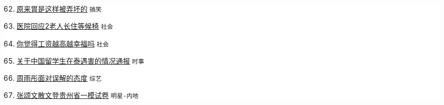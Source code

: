 62. [原来胃是这样被弄坏的](https://m.weibo.cn/search?containerid=100103type%3D1%26t%3D10%26q%3D%23%E5%8E%9F%E6%9D%A5%E8%83%83%E6%98%AF%E8%BF%99%E6%A0%B7%E8%A2%AB%E5%BC%84%E5%9D%8F%E7%9A%84%23&stream_entry_id=31&isnewpage=1&extparam=seat%3D1%26cate%3D5001%26stream_entry_id%3D31%26flag%3D0%26lcate%3D5001%26realpos%3D43%26filter_type%3Drealtimehot%26pos%3D42%26q%3D%2523%25E5%258E%259F%25E6%259D%25A5%25E8%2583%2583%25E6%2598%25AF%25E8%25BF%2599%25E6%25A0%25B7%25E8%25A2%25AB%25E5%25BC%2584%25E5%259D%258F%25E7%259A%2584%2523%26c_type%3D31%26dgr%3D0%26band_rank%3D43%26display_time%3D1681028502%26pre_seqid%3D1681028502109919710139&luicode=10000011&lfid=106003type%3D25%26t%3D3%26disable_hot%3D1%26filter_type%3Drealtimehot) `搞笑` 

63. [医院回应2老人长住等候椅](https://m.weibo.cn/search?containerid=100103type%3D1%26t%3D10%26q%3D%23%E5%8C%BB%E9%99%A2%E5%9B%9E%E5%BA%942%E8%80%81%E4%BA%BA%E9%95%BF%E4%BD%8F%E7%AD%89%E5%80%99%E6%A4%85%23&stream_entry_id=31&isnewpage=1&extparam=seat%3D1%26cate%3D5001%26stream_entry_id%3D31%26flag%3D0%26lcate%3D5001%26realpos%3D44%26filter_type%3Drealtimehot%26pos%3D43%26q%3D%2523%25E5%258C%25BB%25E9%2599%25A2%25E5%259B%259E%25E5%25BA%25942%25E8%2580%2581%25E4%25BA%25BA%25E9%2595%25BF%25E4%25BD%258F%25E7%25AD%2589%25E5%2580%2599%25E6%25A4%2585%2523%26c_type%3D31%26dgr%3D0%26band_rank%3D44%26display_time%3D1681028502%26pre_seqid%3D1681028502109919710139&luicode=10000011&lfid=106003type%3D25%26t%3D3%26disable_hot%3D1%26filter_type%3Drealtimehot) `社会` 

64. [你觉得工资越高越幸福吗](https://m.weibo.cn/search?containerid=100103type%3D1%26t%3D10%26q%3D%23%E4%BD%A0%E8%A7%89%E5%BE%97%E5%B7%A5%E8%B5%84%E8%B6%8A%E9%AB%98%E8%B6%8A%E5%B9%B8%E7%A6%8F%E5%90%97%23&stream_entry_id=31&isnewpage=1&extparam=seat%3D1%26cate%3D5001%26stream_entry_id%3D31%26flag%3D0%26lcate%3D5001%26realpos%3D45%26filter_type%3Drealtimehot%26pos%3D44%26q%3D%2523%25E4%25BD%25A0%25E8%25A7%2589%25E5%25BE%2597%25E5%25B7%25A5%25E8%25B5%2584%25E8%25B6%258A%25E9%25AB%2598%25E8%25B6%258A%25E5%25B9%25B8%25E7%25A6%258F%25E5%2590%2597%2523%26c_type%3D31%26dgr%3D0%26band_rank%3D45%26display_time%3D1681028502%26pre_seqid%3D1681028502109919710139&luicode=10000011&lfid=106003type%3D25%26t%3D3%26disable_hot%3D1%26filter_type%3Drealtimehot) `社会` 

65. [关于中国留学生在泰遇害的情况通报](https://m.weibo.cn/search?containerid=100103type%3D1%26t%3D10%26q%3D%23%E5%85%B3%E4%BA%8E%E4%B8%AD%E5%9B%BD%E7%95%99%E5%AD%A6%E7%94%9F%E5%9C%A8%E6%B3%B0%E9%81%87%E5%AE%B3%E7%9A%84%E6%83%85%E5%86%B5%E9%80%9A%E6%8A%A5%23&stream_entry_id=31&isnewpage=1&extparam=seat%3D1%26cate%3D5001%26stream_entry_id%3D31%26flag%3D0%26lcate%3D5001%26realpos%3D46%26filter_type%3Drealtimehot%26pos%3D45%26q%3D%2523%25E5%2585%25B3%25E4%25BA%258E%25E4%25B8%25AD%25E5%259B%25BD%25E7%2595%2599%25E5%25AD%25A6%25E7%2594%259F%25E5%259C%25A8%25E6%25B3%25B0%25E9%2581%2587%25E5%25AE%25B3%25E7%259A%2584%25E6%2583%2585%25E5%2586%25B5%25E9%2580%259A%25E6%258A%25A5%2523%26c_type%3D31%26dgr%3D0%26band_rank%3D46%26display_time%3D1681028502%26pre_seqid%3D1681028502109919710139&luicode=10000011&lfid=106003type%3D25%26t%3D3%26disable_hot%3D1%26filter_type%3Drealtimehot) `时事` 

66. [周雨彤面对误解的态度](https://m.weibo.cn/search?containerid=100103type%3D1%26t%3D10%26q%3D%23%E5%91%A8%E9%9B%A8%E5%BD%A4%E9%9D%A2%E5%AF%B9%E8%AF%AF%E8%A7%A3%E7%9A%84%E6%80%81%E5%BA%A6%23&stream_entry_id=31&isnewpage=1&extparam=seat%3D1%26cate%3D5001%26stream_entry_id%3D31%26flag%3D0%26lcate%3D5001%26realpos%3D47%26filter_type%3Drealtimehot%26pos%3D46%26q%3D%2523%25E5%2591%25A8%25E9%259B%25A8%25E5%25BD%25A4%25E9%259D%25A2%25E5%25AF%25B9%25E8%25AF%25AF%25E8%25A7%25A3%25E7%259A%2584%25E6%2580%2581%25E5%25BA%25A6%2523%26c_type%3D31%26dgr%3D0%26band_rank%3D47%26display_time%3D1681028502%26pre_seqid%3D1681028502109919710139&luicode=10000011&lfid=106003type%3D25%26t%3D3%26disable_hot%3D1%26filter_type%3Drealtimehot) `综艺` 

67. [张颂文散文登贵州省一模试卷](https://m.weibo.cn/search?containerid=100103type%3D1%26t%3D10%26q%3D%23%E5%BC%A0%E9%A2%82%E6%96%87%E6%95%A3%E6%96%87%E7%99%BB%E8%B4%B5%E5%B7%9E%E7%9C%81%E4%B8%80%E6%A8%A1%E8%AF%95%E5%8D%B7%23&stream_entry_id=31&isnewpage=1&extparam=seat%3D1%26cate%3D5001%26stream_entry_id%3D31%26flag%3D0%26lcate%3D5001%26realpos%3D48%26filter_type%3Drealtimehot%26pos%3D47%26q%3D%2523%25E5%25BC%25A0%25E9%25A2%2582%25E6%2596%2587%25E6%2595%25A3%25E6%2596%2587%25E7%2599%25BB%25E8%25B4%25B5%25E5%25B7%259E%25E7%259C%2581%25E4%25B8%2580%25E6%25A8%25A1%25E8%25AF%2595%25E5%258D%25B7%2523%26c_type%3D31%26dgr%3D0%26band_rank%3D48%26display_time%3D1681028502%26pre_seqid%3D1681028502109919710139&luicode=10000011&lfid=106003type%3D25%26t%3D3%26disable_hot%3D1%26filter_type%3Drealtimehot) `明星-内地` 
